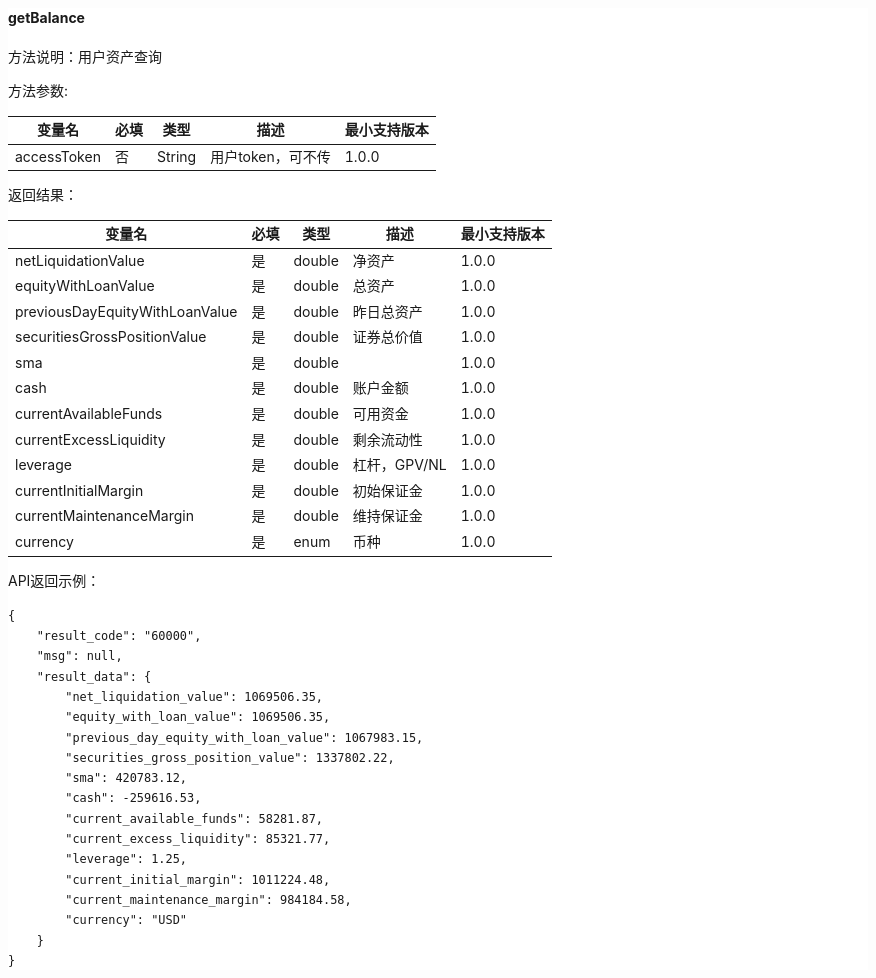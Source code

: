 
#### getBalance

方法说明：用户资产查询

方法参数:

| 变量名      | 必填 | 类型   | 描述              | 最小支持版本 |
|-------------|------|--------|-------------------|--------------|
| accessToken | 否   | String | 用户token，可不传 | 1.0.0        |

返回结果：

| 变量名                         | 必填 | 类型   | 描述         | 最小支持版本 |
|--------------------------------|------|--------|--------------|--------------|
| netLiquidationValue            | 是   | double | 净资产       | 1.0.0        |
| equityWithLoanValue            | 是   | double | 总资产       | 1.0.0        |
| previousDayEquityWithLoanValue | 是   | double | 昨日总资产   | 1.0.0        |
| securitiesGrossPositionValue   | 是   | double | 证券总价值   | 1.0.0        |
| sma                            | 是   | double |              | 1.0.0        |
| cash                           | 是   | double | 账户金额     | 1.0.0        |
| currentAvailableFunds          | 是   | double | 可用资金     | 1.0.0        |
| currentExcessLiquidity         | 是   | double | 剩余流动性   | 1.0.0        |
| leverage                       | 是   | double | 杠杆，GPV/NL | 1.0.0        |
| currentInitialMargin           | 是   | double | 初始保证金   | 1.0.0        |
| currentMaintenanceMargin       | 是   | double | 维持保证金   | 1.0.0        |
| currency                       | 是   | enum   | 币种         | 1.0.0        |

API返回示例：

```
{
    "result_code": "60000",
    "msg": null,
    "result_data": {
        "net_liquidation_value": 1069506.35,
        "equity_with_loan_value": 1069506.35,
        "previous_day_equity_with_loan_value": 1067983.15,
        "securities_gross_position_value": 1337802.22,
        "sma": 420783.12,
        "cash": -259616.53,
        "current_available_funds": 58281.87,
        "current_excess_liquidity": 85321.77,
        "leverage": 1.25,
        "current_initial_margin": 1011224.48,
        "current_maintenance_margin": 984184.58,
        "currency": "USD"
    }
}
```
